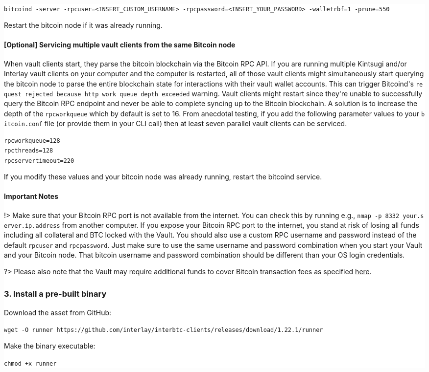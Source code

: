 ```shell
bitcoind -server -rpcuser=<INSERT_CUSTOM_USERNAME> -rpcpassword=<INSERT_YOUR_PASSWORD> -walletrbf=1 -prune=550
```



Restart the bitcoin node if it was already running.


#### [Optional] Servicing multiple vault clients from the same Bitcoin node

When vault clients start, they parse the bitcoin blockchain via the Bitcoin RPC API. If you are running multiple Kintsugi and/or Interlay vault clients on your computer and the computer is restarted, all of those vault clients might simultaneously start querying the bitcoin node to parse the entire blockchain state for interactions with their vault wallet accounts. This can trigger Bitcoind's `request rejected because http work queue depth exceeded` warning. Vault clients might restart since they're unable to successfully query the Bitcoin RPC endpoint and never be able to complete syncing up to the Bitcoin blockchain. A solution is to increase the depth of the `rpcworkqueue` which by default is set to 16. From anecdotal testing, if you add the following parameter values to your `bitcoin.conf` file (or provide them in your CLI call) then at least seven parallel vault clients can be serviced.
```
rpcworkqueue=128
rpcthreads=128
rpcservertimeout=220
```

If you modify these values and your bitcoin node was already running, restart the bitcoind service.

#### Important Notes

!> Make sure that your Bitcoin RPC port is not available from the internet. You can check this by running e.g., `nmap -p 8332 your.server.ip.address` from another computer. If you expose your Bitcoin RPC port to the internet, you stand at risk of losing all funds including all collateral and BTC locked with the Vault.
You should also use a custom RPC username and password instead of the default `rpcuser` and `rpcpassword`. Just make sure to use the same username and password combination when you start your Vault and your Bitcoin node. That bitcoin username and password combination should be different than your OS login credentials.

?> Please also note that the Vault may require additional funds to cover Bitcoin transaction fees as specified [here](/vault/guide?id=bitcoin-fees).

### 3. Install a pre-built binary

Download the asset from GitHub:
```shell
wget -O runner https://github.com/interlay/interbtc-clients/releases/download/1.22.1/runner
```

Make the binary executable:

```shell
chmod +x runner
```

